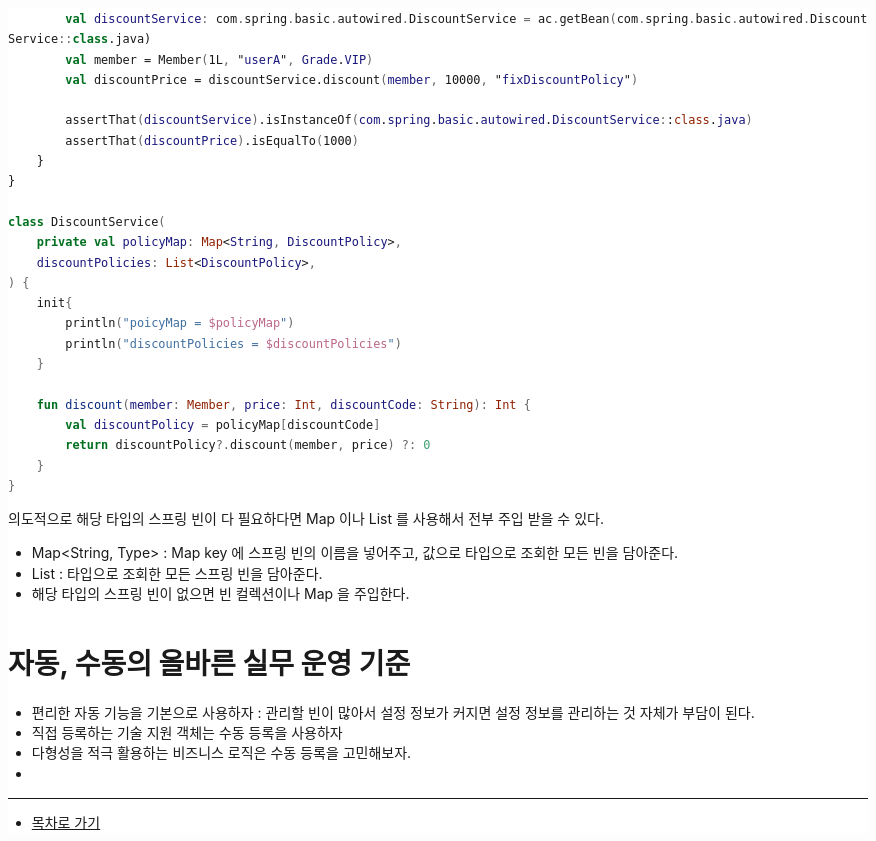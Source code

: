 ```kotlin
        val discountService: com.spring.basic.autowired.DiscountService = ac.getBean(com.spring.basic.autowired.DiscountService::class.java)
        val member = Member(1L, "userA", Grade.VIP)
        val discountPrice = discountService.discount(member, 10000, "fixDiscountPolicy")

        assertThat(discountService).isInstanceOf(com.spring.basic.autowired.DiscountService::class.java)
        assertThat(discountPrice).isEqualTo(1000)
    }
}

class DiscountService(
    private val policyMap: Map<String, DiscountPolicy>,
    discountPolicies: List<DiscountPolicy>,
) {
    init{
        println("poicyMap = $policyMap")
        println("discountPolicies = $discountPolicies")
    }

    fun discount(member: Member, price: Int, discountCode: String): Int {
        val discountPolicy = policyMap[discountCode]
        return discountPolicy?.discount(member, price) ?: 0
    }
}
```

의도적으로 해당 타입의 스프링 빈이 다 필요하다면 Map 이나 List 를 사용해서 전부 주입 받을 수 있다.

- Map<String, Type> : Map key 에 스프링 빈의 이름을 넣어주고, 값으로 타입으로 조회한 모든 빈을 담아준다.
- List<Type> : 타입으로 조회한 모든 스프링 빈을 담아준다.
- 해당 타입의 스프링 빈이 없으면 빈 컬렉션이나 Map 을 주입한다.

# 자동, 수동의 올바른 실무 운영 기준

- 편리한 자동 기능을 기본으로 사용하자 : 관리할 빈이 많아서 설정 정보가 커지면 설정 정보를 관리하는 것 자체가 부담이 된다.
- 직접 등록하는 기술 지원 객체는 수동 등록을 사용하자
- 다형성을 적극 활용하는 비즈니스 로직은 수동 등록을 고민해보자.
- 
---   
- [목차로 가기](https://owl3670.github.io/spring/spring-0/)  
